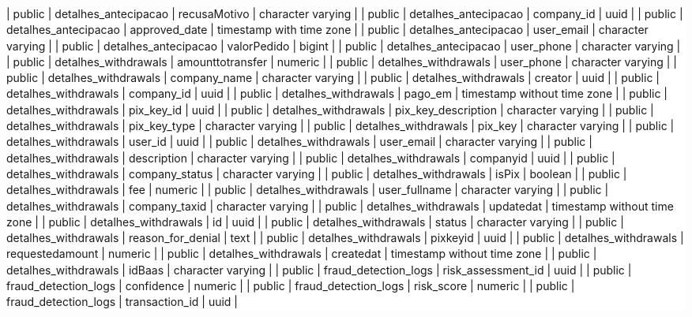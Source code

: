 | public              | detalhes_antecipacao                      | recusaMotivo                          | character varying           |
| public              | detalhes_antecipacao                      | company_id                            | uuid                        |
| public              | detalhes_antecipacao                      | approved_date                         | timestamp with time zone    |
| public              | detalhes_antecipacao                      | user_email                            | character varying           |
| public              | detalhes_antecipacao                      | valorPedido                           | bigint                      |
| public              | detalhes_antecipacao                      | user_phone                            | character varying           |
| public              | detalhes_withdrawals                      | amounttotransfer                      | numeric                     |
| public              | detalhes_withdrawals                      | user_phone                            | character varying           |
| public              | detalhes_withdrawals                      | company_name                          | character varying           |
| public              | detalhes_withdrawals                      | creator                               | uuid                        |
| public              | detalhes_withdrawals                      | company_id                            | uuid                        |
| public              | detalhes_withdrawals                      | pago_em                               | timestamp without time zone |
| public              | detalhes_withdrawals                      | pix_key_id                            | uuid                        |
| public              | detalhes_withdrawals                      | pix_key_description                   | character varying           |
| public              | detalhes_withdrawals                      | pix_key_type                          | character varying           |
| public              | detalhes_withdrawals                      | pix_key                               | character varying           |
| public              | detalhes_withdrawals                      | user_id                               | uuid                        |
| public              | detalhes_withdrawals                      | user_email                            | character varying           |
| public              | detalhes_withdrawals                      | description                           | character varying           |
| public              | detalhes_withdrawals                      | companyid                             | uuid                        |
| public              | detalhes_withdrawals                      | company_status                        | character varying           |
| public              | detalhes_withdrawals                      | isPix                                 | boolean                     |
| public              | detalhes_withdrawals                      | fee                                   | numeric                     |
| public              | detalhes_withdrawals                      | user_fullname                         | character varying           |
| public              | detalhes_withdrawals                      | company_taxid                         | character varying           |
| public              | detalhes_withdrawals                      | updatedat                             | timestamp without time zone |
| public              | detalhes_withdrawals                      | id                                    | uuid                        |
| public              | detalhes_withdrawals                      | status                                | character varying           |
| public              | detalhes_withdrawals                      | reason_for_denial                     | text                        |
| public              | detalhes_withdrawals                      | pixkeyid                              | uuid                        |
| public              | detalhes_withdrawals                      | requestedamount                       | numeric                     |
| public              | detalhes_withdrawals                      | createdat                             | timestamp without time zone |
| public              | detalhes_withdrawals                      | idBaas                                | character varying           |
| public              | fraud_detection_logs                      | risk_assessment_id                    | uuid                        |
| public              | fraud_detection_logs                      | confidence                            | numeric                     |
| public              | fraud_detection_logs                      | risk_score                            | numeric                     |
| public              | fraud_detection_logs                      | transaction_id                        | uuid                        |